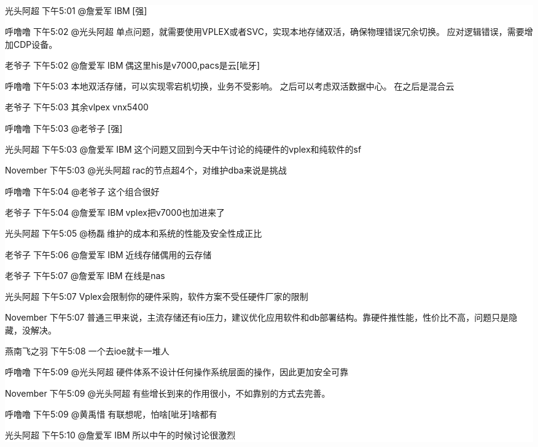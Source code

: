 光头阿超 下午5:01
@詹爱军 IBM [强]

呼噜噜 下午5:02
@光头阿超 单点问题，就需要使用VPLEX或者SVC，实现本地存储双活，确保物理错误冗余切换。 应对逻辑错误，需要增加CDP设备。

老爷子 下午5:02
@詹爱军 IBM 偶这里his是v7000,pacs是云[呲牙]

呼噜噜 下午5:03
本地双活存储，可以实现零宕机切换，业务不受影响。 之后可以考虑双活数据中心。 在之后是混合云

老爷子 下午5:03
其余vlpex vnx5400

呼噜噜 下午5:03
@老爷子 [强]

光头阿超 下午5:03
@詹爱军 IBM 这个问题又回到今天中午讨论的纯硬件的vplex和纯软件的sf

November 下午5:03
@光头阿超 rac的节点超4个，对维护dba来说是挑战

呼噜噜 下午5:04
@老爷子 这个组合很好

老爷子 下午5:04
@詹爱军 IBM vplex把v7000也加进来了

光头阿超 下午5:05
@杨磊 维护的成本和系统的性能及安全性成正比

老爷子 下午5:06
@詹爱军 IBM 近线存储偶用的云存储

老爷子 下午5:07
@詹爱军 IBM 在线是nas

光头阿超 下午5:07
Vplex会限制你的硬件采购，软件方案不受任硬件厂家的限制

November 下午5:07
普通三甲来说，主流存储还有io压力，建议优化应用软件和db部署结构。靠硬件推性能，性价比不高，问题只是隐藏，没解决。

燕南飞之羽 下午5:08
一个去ioe就卡一堆人

呼噜噜 下午5:09
@光头阿超 硬件体系不设计任何操作系统层面的操作，因此更加安全可靠

November 下午5:09
@光头阿超 有些增长到来的作用很小，不如靠别的方式去完善。

呼噜噜 下午5:09
@黄禹惜 有联想呢，怕啥[呲牙]啥都有

光头阿超 下午5:10
@詹爱军 IBM 所以中午的时候讨论很激烈
